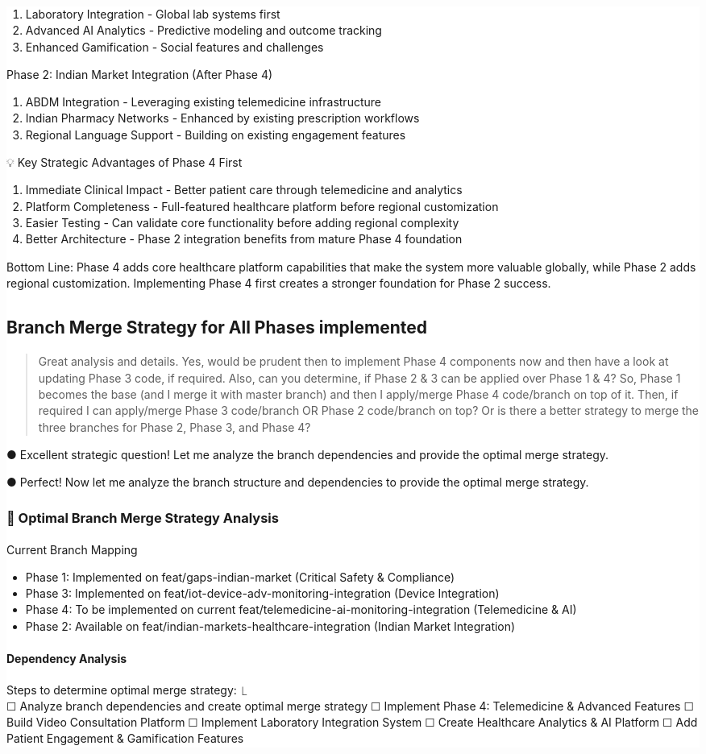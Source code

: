1. Laboratory Integration - Global lab systems first
2. Advanced AI Analytics - Predictive modeling and outcome tracking
3. Enhanced Gamification - Social features and challenges

Phase 2: Indian Market Integration (After Phase 4)

1. ABDM Integration - Leveraging existing telemedicine infrastructure
2. Indian Pharmacy Networks - Enhanced by existing prescription workflows
3. Regional Language Support - Building on existing engagement features

💡 Key Strategic Advantages of Phase 4 First

1. Immediate Clinical Impact - Better patient care through telemedicine and analytics
2. Platform Completeness - Full-featured healthcare platform before regional customization
3. Easier Testing - Can validate core functionality before adding regional complexity
4. Better Architecture - Phase 2 integration benefits from mature Phase 4 foundation

Bottom Line: Phase 4 adds core healthcare platform capabilities that make the system more valuable globally, while Phase 2 adds regional customization. Implementing Phase 4 first creates a stronger foundation for Phase 2 success.

## Branch Merge Strategy for All Phases implemented

> Great analysis and details. Yes, would be prudent then to implement Phase 4 components now and then have a look at updating Phase 3 code, if required. Also, can you determine, if Phase 2 & 3 can be applied over Phase 1 & 4? So, Phase 1 becomes the base (and I merge it with master branch) and then I apply/merge Phase 4 code/branch on top of it. Then, if required I can apply/merge Phase 3 code/branch OR Phase 2 code/branch on top? Or is there a better strategy to merge the three branches for Phase 2, Phase 3, and Phase 4?

● Excellent strategic question! Let me analyze the branch dependencies and provide the optimal merge strategy.

● Perfect! Now let me analyze the branch structure and dependencies to provide the optimal merge strategy.

### 🎯 Optimal Branch Merge Strategy Analysis

Current Branch Mapping

- Phase 1: Implemented on feat/gaps-indian-market (Critical Safety & Compliance)
- Phase 3: Implemented on feat/iot-device-adv-monitoring-integration (Device Integration)
- Phase 4: To be implemented on current feat/telemedicine-ai-monitoring-integration (Telemedicine & AI)
- Phase 2: Available on feat/indian-markets-healthcare-integration (Indian Market Integration)

#### Dependency Analysis

Steps to determine optimal merge strategy:
⎿  
☐ Analyze branch dependencies and create optimal merge strategy
☐ Implement Phase 4: Telemedicine & Advanced Features
☐ Build Video Consultation Platform
☐ Implement Laboratory Integration System
☐ Create Healthcare Analytics & AI Platform
☐ Add Patient Engagement & Gamification Features
